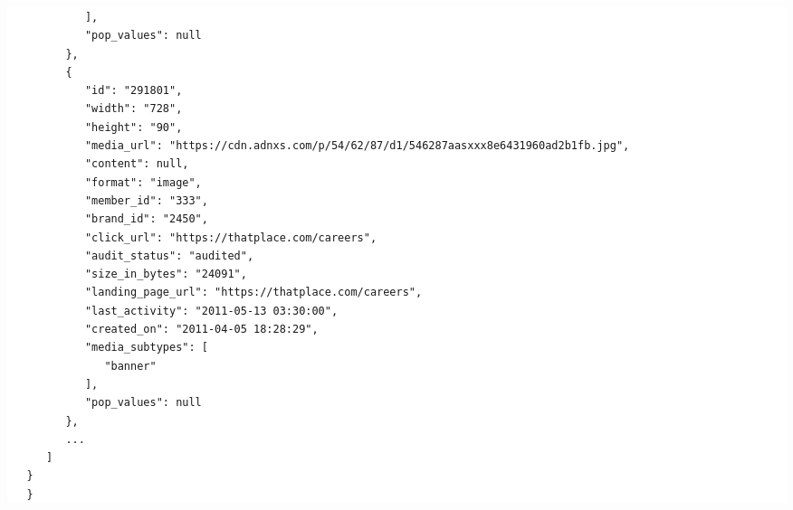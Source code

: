 ``` pre
            ],
            "pop_values": null
         },
         {
            "id": "291801",
            "width": "728",
            "height": "90",
            "media_url": "https://cdn.adnxs.com/p/54/62/87/d1/546287aasxxx8e6431960ad2b1fb.jpg",
            "content": null,
            "format": "image",
            "member_id": "333",
            "brand_id": "2450",
            "click_url": "https://thatplace.com/careers",
            "audit_status": "audited",
            "size_in_bytes": "24091",
            "landing_page_url": "https://thatplace.com/careers",
            "last_activity": "2011-05-13 03:30:00",
            "created_on": "2011-04-05 18:28:29",
            "media_subtypes": [
               "banner"
            ],
            "pop_values": null
         },
         ...
      ]
   }
   }
```






